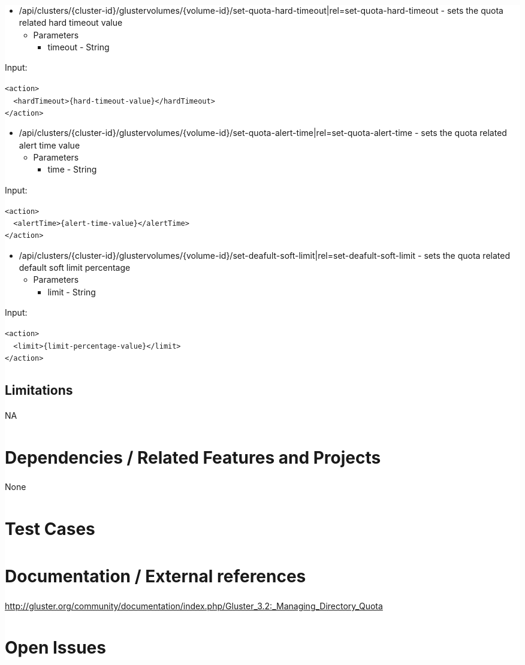 *   /api/clusters/{cluster-id}/glustervolumes/{volume-id}/set-quota-hard-timeout|rel=set-quota-hard-timeout - sets the quota related hard timeout value
    -   Parameters
        -   timeout - String

Input:

    <action>
      <hardTimeout>{hard-timeout-value}</hardTimeout>
    </action>

*   /api/clusters/{cluster-id}/glustervolumes/{volume-id}/set-quota-alert-time|rel=set-quota-alert-time - sets the quota related alert time value
    -   Parameters
        -   time - String

Input:

    <action>
      <alertTime>{alert-time-value}</alertTime>
    </action>

*   /api/clusters/{cluster-id}/glustervolumes/{volume-id}/set-deafult-soft-limit|rel=set-deafult-soft-limit - sets the quota related default soft limit percentage
    -   Parameters
        -   limit - String

Input:

    <action>
      <limit>{limit-percentage-value}</limit>
    </action>

## Limitations

NA

# Dependencies / Related Features and Projects

None

# Test Cases

# Documentation / External references

<http://gluster.org/community/documentation/index.php/Gluster_3.2:_Managing_Directory_Quota>



# Open Issues

